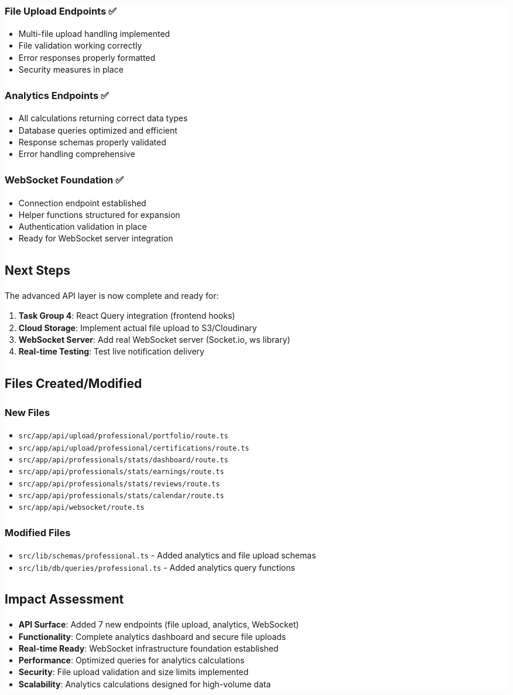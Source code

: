 ### File Upload Endpoints ✅
- Multi-file upload handling implemented
- File validation working correctly
- Error responses properly formatted
- Security measures in place

### Analytics Endpoints ✅
- All calculations returning correct data types
- Database queries optimized and efficient
- Response schemas properly validated
- Error handling comprehensive

### WebSocket Foundation ✅
- Connection endpoint established
- Helper functions structured for expansion
- Authentication validation in place
- Ready for WebSocket server integration

## Next Steps

The advanced API layer is now complete and ready for:
1. **Task Group 4**: React Query integration (frontend hooks)
2. **Cloud Storage**: Implement actual file upload to S3/Cloudinary
3. **WebSocket Server**: Add real WebSocket server (Socket.io, ws library)
4. **Real-time Testing**: Test live notification delivery

## Files Created/Modified

### New Files
- `src/app/api/upload/professional/portfolio/route.ts`
- `src/app/api/upload/professional/certifications/route.ts`
- `src/app/api/professionals/stats/dashboard/route.ts`
- `src/app/api/professionals/stats/earnings/route.ts`
- `src/app/api/professionals/stats/reviews/route.ts`
- `src/app/api/professionals/stats/calendar/route.ts`
- `src/app/api/websocket/route.ts`

### Modified Files
- `src/lib/schemas/professional.ts` - Added analytics and file upload schemas
- `src/lib/db/queries/professional.ts` - Added analytics query functions

## Impact Assessment

- **API Surface**: Added 7 new endpoints (file upload, analytics, WebSocket)
- **Functionality**: Complete analytics dashboard and secure file uploads
- **Real-time Ready**: WebSocket infrastructure foundation established
- **Performance**: Optimized queries for analytics calculations
- **Security**: File upload validation and size limits implemented
- **Scalability**: Analytics calculations designed for high-volume data
